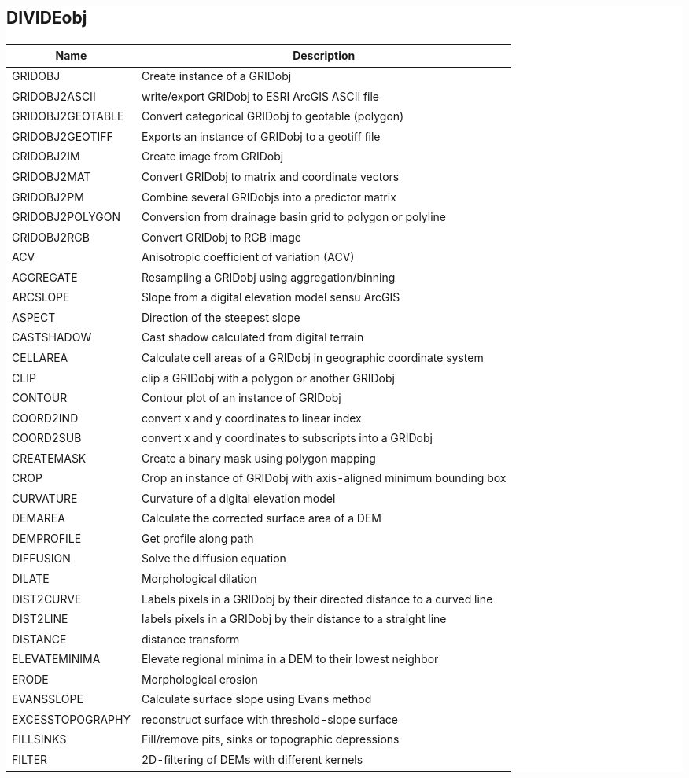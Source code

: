 ## DIVIDEobj
| Name    | Description |
| -------- | ------- |
| GRIDOBJ | Create instance of a GRIDobj | 
| GRIDOBJ2ASCII | write/export GRIDobj to ESRI ArcGIS ASCII file | 
| GRIDOBJ2GEOTABLE | Convert categorical GRIDobj to geotable (polygon)  | 
| GRIDOBJ2GEOTIFF | Exports an instance of GRIDobj to a geotiff file | 
| GRIDOBJ2IM | Create image from GRIDobj | 
| GRIDOBJ2MAT | Convert GRIDobj to matrix and coordinate vectors | 
| GRIDOBJ2PM | Combine several GRIDobjs into a predictor matrix | 
| GRIDOBJ2POLYGON | Conversion from drainage basin grid to polygon or polyline | 
| GRIDOBJ2RGB | Convert GRIDobj to RGB image | 
| ACV | Anisotropic coefficient of variation (ACV)  | 
| AGGREGATE | Resampling a GRIDobj using aggregation/binning | 
| ARCSLOPE | Slope from a digital elevation model sensu ArcGIS | 
| ASPECT | Direction of the steepest slope | 
| CASTSHADOW | Cast shadow calculated from digital terrain | 
| CELLAREA | Calculate cell areas of a GRIDobj in geographic coordinate system | 
| CLIP | clip a GRIDobj with a polygon or another GRIDobj | 
| CONTOUR | Contour plot of an instance of GRIDobj | 
| COORD2IND | convert x and y coordinates to linear index | 
| COORD2SUB | convert x and y coordinates to subscripts into a GRIDobj | 
| CREATEMASK | Create a binary mask using polygon mapping | 
| CROP | Crop an instance of GRIDobj with axis-aligned minimum bounding box | 
| CURVATURE | Curvature of a digital elevation model  | 
| DEMAREA | Calculate the corrected surface area of a DEM | 
| DEMPROFILE | Get profile along path | 
| DIFFUSION | Solve the diffusion equation | 
| DILATE | Morphological dilation | 
| DIST2CURVE | Labels pixels in a GRIDobj by their directed distance to a curved line | 
| DIST2LINE | labels pixels in a GRIDobj by their distance to a straight line | 
| DISTANCE | distance transform | 
| ELEVATEMINIMA | Elevate regional minima in a DEM to their lowest neighbor | 
| ERODE | Morphological erosion | 
| EVANSSLOPE | Calculate surface slope using Evans method | 
| EXCESSTOPOGRAPHY | reconstruct surface with threshold-slope surface | 
| FILLSINKS | Fill/remove pits, sinks or topographic depressions | 
| FILTER | 2D-filtering of DEMs with different kernels  | 